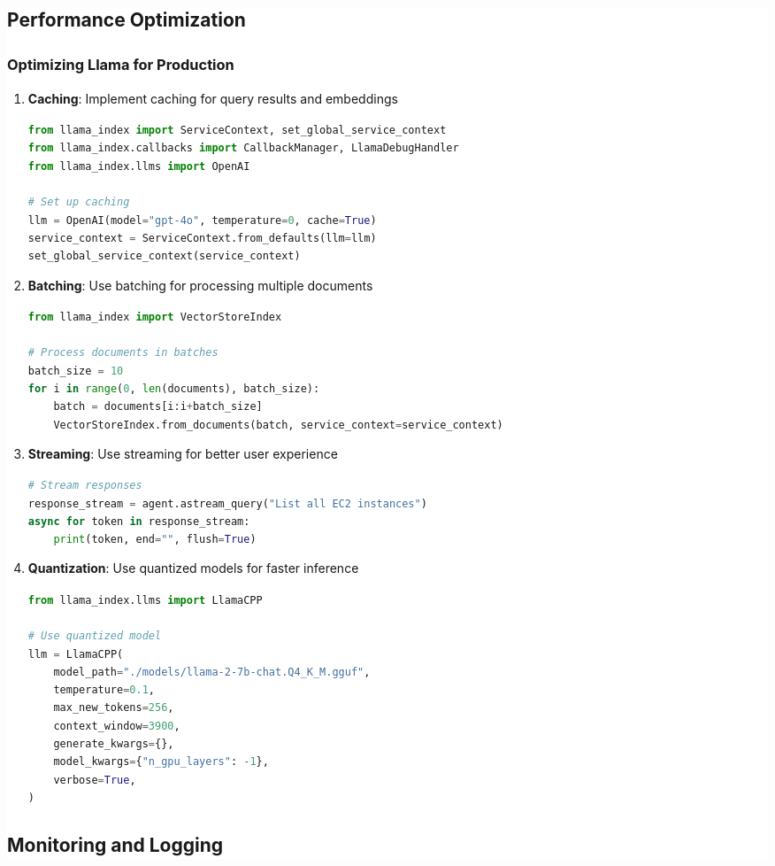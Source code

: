 ## Performance Optimization

### Optimizing Llama for Production

1. **Caching**: Implement caching for query results and embeddings
   ```python
   from llama_index import ServiceContext, set_global_service_context
   from llama_index.callbacks import CallbackManager, LlamaDebugHandler
   from llama_index.llms import OpenAI
   
   # Set up caching
   llm = OpenAI(model="gpt-4o", temperature=0, cache=True)
   service_context = ServiceContext.from_defaults(llm=llm)
   set_global_service_context(service_context)
   ```

2. **Batching**: Use batching for processing multiple documents
   ```python
   from llama_index import VectorStoreIndex
   
   # Process documents in batches
   batch_size = 10
   for i in range(0, len(documents), batch_size):
       batch = documents[i:i+batch_size]
       VectorStoreIndex.from_documents(batch, service_context=service_context)
   ```

3. **Streaming**: Use streaming for better user experience
   ```python
   # Stream responses
   response_stream = agent.astream_query("List all EC2 instances")
   async for token in response_stream:
       print(token, end="", flush=True)
   ```

4. **Quantization**: Use quantized models for faster inference
   ```python
   from llama_index.llms import LlamaCPP
   
   # Use quantized model
   llm = LlamaCPP(
       model_path="./models/llama-2-7b-chat.Q4_K_M.gguf",
       temperature=0.1,
       max_new_tokens=256,
       context_window=3900,
       generate_kwargs={},
       model_kwargs={"n_gpu_layers": -1},
       verbose=True,
   )
   ```

## Monitoring and Logging
